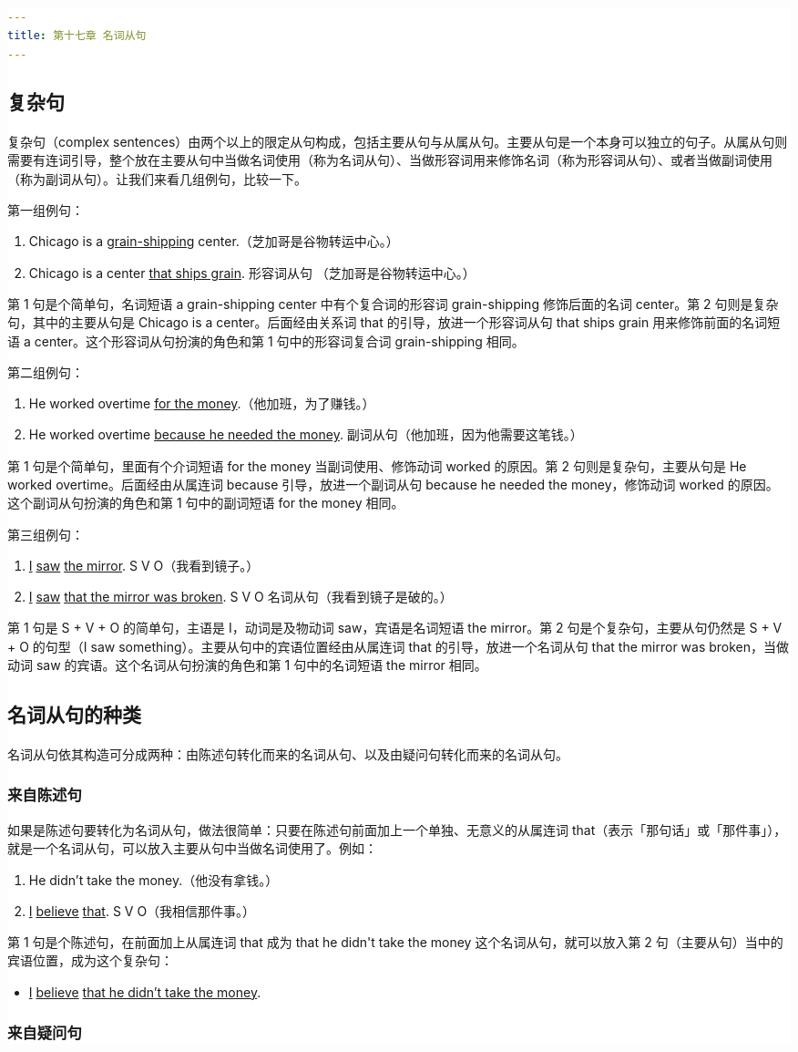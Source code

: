 ```yaml
---
title: 第十七章 名词从句
---
```


## 复杂句

复杂句（complex sentences）由两个以上的限定从句构成，包括主要从句与从属从句。主要从句是一个本身可以独立的句子。从属从句则需要有连词引导，整个放在主要从句中当做名词使用（称为名词从句）、当做形容词用来修饰名词（称为形容词从句）、或者当做副词使用（称为副词从句）。让我们来看几组例句，比较一下。

第一组例句：

  1. Chicago is a <u>grain-shipping</u> center.（芝加哥是谷物转运中心。）

  2. Chicago is a center <u>that ships grain</u>. 形容词从句 （芝加哥是谷物转运中心。）

第 1 句是个简单句，名词短语 a grain-shipping center 中有个复合词的形容词 grain-shipping 修饰后面的名词 center。第 2 句则是复杂句，其中的主要从句是 Chicago is a center。后面经由关系词 that 的引导，放进一个形容词从句 that ships grain 用来修饰前面的名词短语 a center。这个形容词从句扮演的角色和第 1 句中的形容词复合词 grain-shipping 相同。

第二组例句：

  1. He worked overtime <u>for the money</u>.（他加班，为了赚钱。）

  2. He worked overtime <u>because he needed the money</u>. 副词从句（他加班，因为他需要这笔钱。）

第 1 句是个简单句，里面有个介词短语 for the money 当副词使用、修饰动词 worked 的原因。第 2 句则是复杂句，主要从句是 He worked overtime。后面经由从属连词 because 引导，放进一个副词从句 because he needed the money，修饰动词 worked 的原因。这个副词从句扮演的角色和第 1 句中的副词短语 for the money 相同。

第三组例句：

  1. <u>I</u> <u>saw</u> <u>the mirror</u>. S V O（我看到镜子。）

  2. <u>I</u> <u>saw</u> <u>that the mirror was broken</u>. S V O 名词从句（我看到镜子是破的。）

第 1 句是 S + V + O 的简单句，主语是 I，动词是及物动词 saw，宾语是名词短语 the mirror。第 2 句是个复杂句，主要从句仍然是 S + V + O 的句型（I saw something）。主要从句中的宾语位置经由从属连词 that 的引导，放进一个名词从句 that the mirror was broken，当做动词 saw 的宾语。这个名词从句扮演的角色和第 1 句中的名词短语 the mirror 相同。

## 名词从句的种类

名词从句依其构造可分成两种：由陈述句转化而来的名词从句、以及由疑问句转化而来的名词从句。

### 来自陈述句

如果是陈述句要转化为名词从句，做法很简单：只要在陈述句前面加上一个单独、无意义的从属连词 that（表示「那句话」或「那件事」），就是一个名词从句，可以放入主要从句中当做名词使用了。例如：

  1. He didn’t take the money.（他没有拿钱。）

  2. <u>I</u> <u>believe</u> <u>that</u>. S V O（我相信那件事。）

第 1 句是个陈述句，在前面加上从属连词 that 成为 that he didn't take the money 这个名词从句，就可以放入第 2 句（主要从句）当中的宾语位置，成为这个复杂句：

  - <u>I</u> <u>believe</u> <u>that he didn’t take the money</u>.

### 来自疑问句

